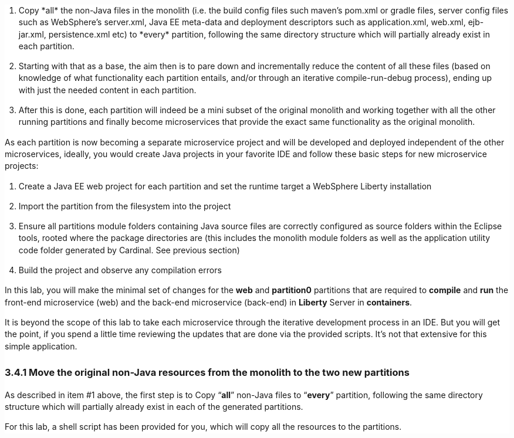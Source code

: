 1.  Copy \*all\* the non-Java files in the monolith (i.e. the build
    config files such maven’s pom.xml or gradle files, server config
    files such as WebSphere’s server.xml, Java EE meta-data and
    deployment descriptors such as application.xml, web.xml,
    ejb-jar.xml, persistence.xml etc) to \*every\* partition, following
    the same directory structure which will partially already exist in
    each partition.

2.  Starting with that as a base, the aim then is to pare down and
    incrementally reduce the content of all these files (based on
    knowledge of what functionality each partition entails, and/or
    through an iterative compile-run-debug process), ending up with just
    the needed content in each partition.

3.  After this is done, each partition will indeed be a mini subset of
    the original monolith and working together with all the other
    running partitions and finally become microservices that provide the
    exact same functionality as the original monolith.

As each partition is now becoming a separate microservice project and
will be developed and deployed independent of the other microservices,
ideally, you would create Java projects in your favorite IDE and follow
these basic steps for new microservice projects:

1.  Create a Java EE web project for each partition and set the runtime
    target a WebSphere Liberty installation

2.  Import the partition from the filesystem into the project

3.  Ensure all partitions module folders containing Java source files
    are correctly configured as source folders within the Eclipse tools,
    rooted where the package directories are (this includes the monolith
    module folders as well as the application utility code folder
    generated by Cardinal. See previous section)

4.  Build the project and observe any compilation errors

In this lab, you will make the minimal set of changes for the **web**
and **partition0** partitions that are required to **compile** and
**run** the front-end microservice (web) and the back-end microservice
(back-end) in **Liberty** Server in **containers**.

It is beyond the scope of this lab to take each microservice through the
iterative development process in an IDE. But you will get the point, if
you spend a little time reviewing the updates that are done via the
provided scripts. It’s not that extensive for this simple application.

### **3.4.1 Move the original non-Java resources from the monolith to the two new partitions**

As described in item \#1 above, the first step is to Copy “**all**”
non-Java files to “**every**” partition, following the same directory
structure which will partially already exist in each of the generated
partitions.

For this lab, a shell script has been provided for you, which will copy
all the resources to the partitions.
